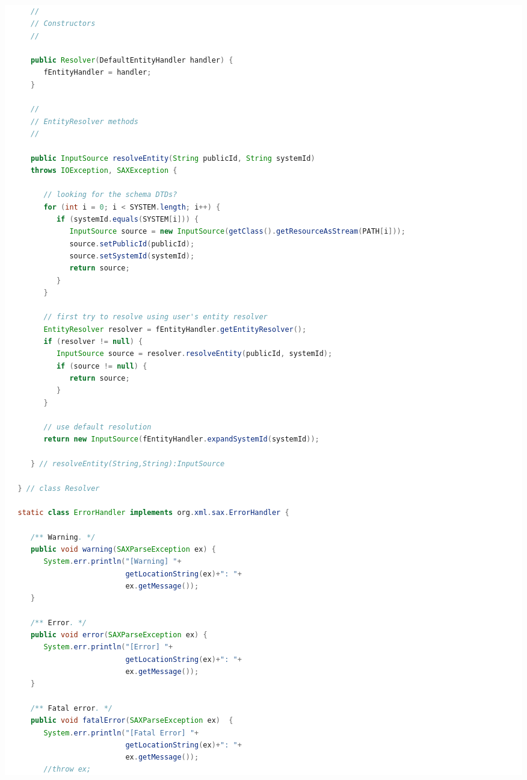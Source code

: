 ```java
      //
      // Constructors
      //

      public Resolver(DefaultEntityHandler handler) {
         fEntityHandler = handler;
      }

      //
      // EntityResolver methods
      //

      public InputSource resolveEntity(String publicId, String systemId)
      throws IOException, SAXException {

         // looking for the schema DTDs?
         for (int i = 0; i < SYSTEM.length; i++) {
            if (systemId.equals(SYSTEM[i])) {
               InputSource source = new InputSource(getClass().getResourceAsStream(PATH[i]));
               source.setPublicId(publicId);
               source.setSystemId(systemId);
               return source;
            }
         }

         // first try to resolve using user's entity resolver
         EntityResolver resolver = fEntityHandler.getEntityResolver();
         if (resolver != null) {
            InputSource source = resolver.resolveEntity(publicId, systemId);
            if (source != null) {
               return source;
            }
         }

         // use default resolution
         return new InputSource(fEntityHandler.expandSystemId(systemId));

      } // resolveEntity(String,String):InputSource

   } // class Resolver

   static class ErrorHandler implements org.xml.sax.ErrorHandler {

      /** Warning. */
      public void warning(SAXParseException ex) {
         System.err.println("[Warning] "+
                            getLocationString(ex)+": "+
                            ex.getMessage());
      }

      /** Error. */
      public void error(SAXParseException ex) {
         System.err.println("[Error] "+
                            getLocationString(ex)+": "+
                            ex.getMessage());
      }

      /** Fatal error. */
      public void fatalError(SAXParseException ex)  {
         System.err.println("[Fatal Error] "+
                            getLocationString(ex)+": "+
                            ex.getMessage());
         //throw ex;
```